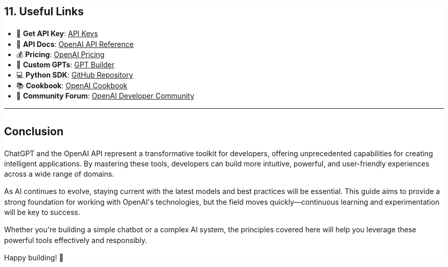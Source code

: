 
## **11. Useful Links**  

- 🔑 **Get API Key**: [API Keys](https://platform.openai.com/account/api-keys)  
- 📖 **API Docs**: [OpenAI API Reference](https://platform.openai.com/docs/)  
- 💰 **Pricing**: [OpenAI Pricing](https://openai.com/pricing)  
- 🚀 **Custom GPTs**: [GPT Builder](https://chat.openai.com/gpts/editor)  
- 💻 **Python SDK**: [GitHub Repository](https://github.com/openai/openai-python)
- 📚 **Cookbook**: [OpenAI Cookbook](https://cookbook.openai.com/)
- 💬 **Community Forum**: [OpenAI Developer Community](https://community.openai.com/)

---

## **Conclusion**

ChatGPT and the OpenAI API represent a transformative toolkit for developers, offering unprecedented capabilities for creating intelligent applications. By mastering these tools, developers can build more intuitive, powerful, and user-friendly experiences across a wide range of domains.

As AI continues to evolve, staying current with the latest models and best practices will be essential. This guide aims to provide a strong foundation for working with OpenAI's technologies, but the field moves quickly—continuous learning and experimentation will be key to success.

Whether you're building a simple chatbot or a complex AI system, the principles covered here will help you leverage these powerful tools effectively and responsibly.

Happy building! 🚀
